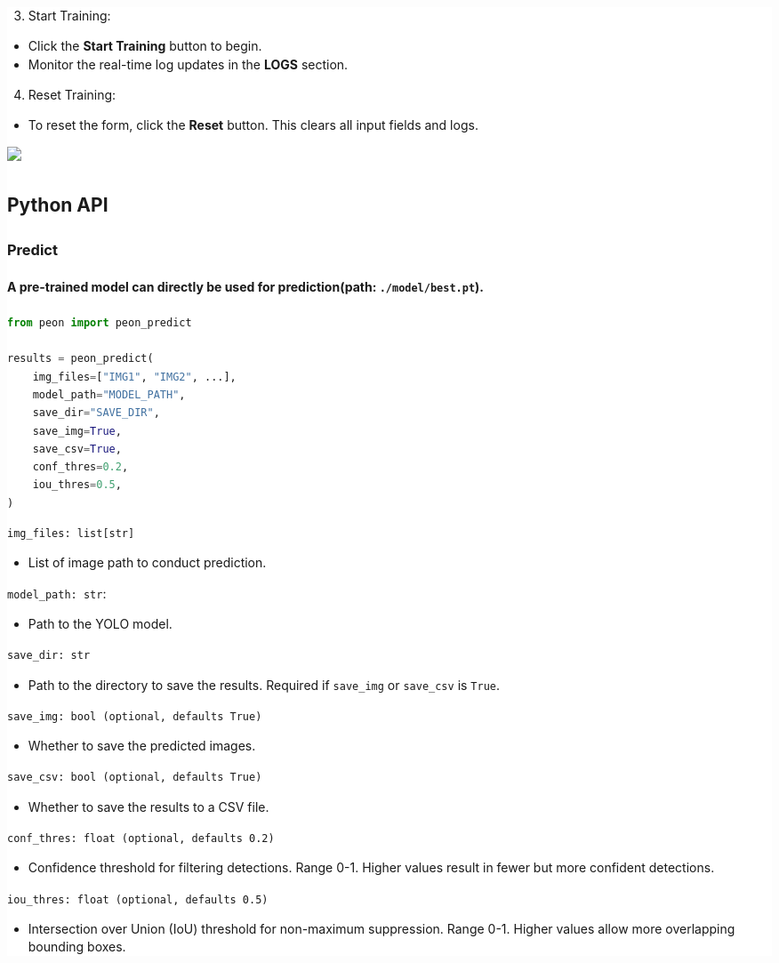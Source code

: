 3. Start Training:
 - Click the **Start Training** button to begin.
 - Monitor the real-time log updates in the **LOGS** section.

4. Reset Training:
 - To reset the form, click the **Reset** button. This clears all input fields and logs.

<img src="https://github.com/ShawnChen09/PollEncOuNt/raw/main/example/train_gui.png" width="400"/>

## Python API

### Predict

#### A pre-trained model can directly be used for prediction(path: `./model/best.pt`).

```python
from peon import peon_predict

results = peon_predict(
    img_files=["IMG1", "IMG2", ...],
    model_path="MODEL_PATH",
    save_dir="SAVE_DIR",
    save_img=True,
    save_csv=True,
    conf_thres=0.2,
    iou_thres=0.5,
)
```

`img_files: list[str]`

- List of image path to conduct prediction.

`model_path: str`: 

- Path to the YOLO model.

`save_dir: str`

- Path to the directory to save the results. Required if `save_img` or `save_csv` is `True`.

`save_img: bool (optional, defaults True)`

- Whether to save the predicted images.

`save_csv: bool (optional, defaults True)`

- Whether to save the results to a CSV file.

`conf_thres: float (optional, defaults 0.2)`

- Confidence threshold for filtering detections. Range 0-1. Higher values result in fewer but more confident detections.

`iou_thres: float (optional, defaults 0.5)`

- Intersection over Union (IoU) threshold for non-maximum suppression. Range 0-1. Higher values allow more overlapping bounding boxes.
